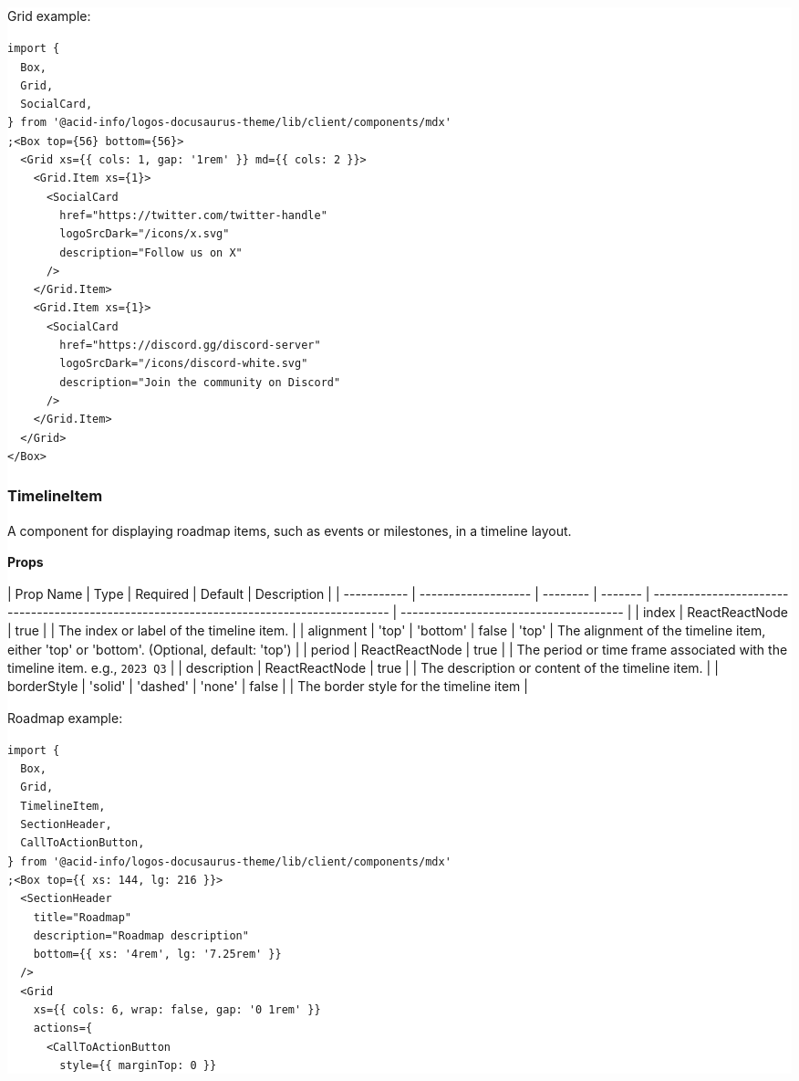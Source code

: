 Grid example:

```tsx
import {
  Box,
  Grid,
  SocialCard,
} from '@acid-info/logos-docusaurus-theme/lib/client/components/mdx'
;<Box top={56} bottom={56}>
  <Grid xs={{ cols: 1, gap: '1rem' }} md={{ cols: 2 }}>
    <Grid.Item xs={1}>
      <SocialCard
        href="https://twitter.com/twitter-handle"
        logoSrcDark="/icons/x.svg"
        description="Follow us on X"
      />
    </Grid.Item>
    <Grid.Item xs={1}>
      <SocialCard
        href="https://discord.gg/discord-server"
        logoSrcDark="/icons/discord-white.svg"
        description="Join the community on Discord"
      />
    </Grid.Item>
  </Grid>
</Box>
```

### TimelineItem

A component for displaying roadmap items, such as events or milestones, in a timeline layout.

**Props**

| Prop Name   | Type                | Required | Default | Description                                                                              |
| ----------- | ------------------- | -------- | ------- | ---------------------------------------------------------------------------------------- | -------------------------------------- |
| index       | ReactReactNode      | true     |         | The index or label of the timeline item.                                                 |
| alignment   | 'top' \| 'bottom'   | false    | 'top'   | The alignment of the timeline item, either 'top' or 'bottom'. (Optional, default: 'top') |
| period      | ReactReactNode      | true     |         | The period or time frame associated with the timeline item. e.g., `2023 Q3`              |
| description | ReactReactNode      | true     |         | The description or content of the timeline item.                                         |
| borderStyle | 'solid' \| 'dashed' | 'none'   | false   |                                                                                          | The border style for the timeline item |

Roadmap example:

```tsx
import {
  Box,
  Grid,
  TimelineItem,
  SectionHeader,
  CallToActionButton,
} from '@acid-info/logos-docusaurus-theme/lib/client/components/mdx'
;<Box top={{ xs: 144, lg: 216 }}>
  <SectionHeader
    title="Roadmap"
    description="Roadmap description"
    bottom={{ xs: '4rem', lg: '7.25rem' }}
  />
  <Grid
    xs={{ cols: 6, wrap: false, gap: '0 1rem' }}
    actions={
      <CallToActionButton
        style={{ marginTop: 0 }}
```
